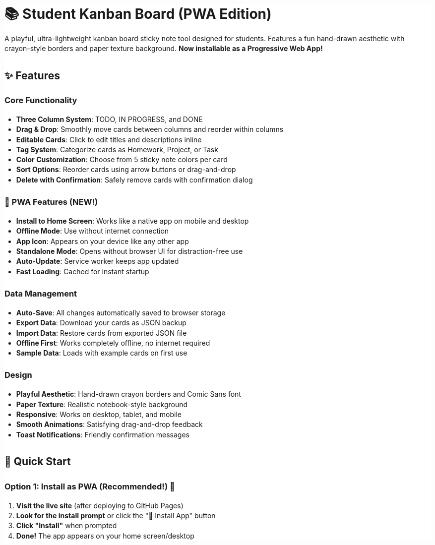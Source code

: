 # 📚 Student Kanban Board (PWA Edition)

A playful, ultra-lightweight kanban board sticky note tool designed for students. Features a fun hand-drawn aesthetic with crayon-style borders and paper texture background. **Now installable as a Progressive Web App!**

## ✨ Features

### Core Functionality
- **Three Column System**: TODO, IN PROGRESS, and DONE
- **Drag & Drop**: Smoothly move cards between columns and reorder within columns
- **Editable Cards**: Click to edit titles and descriptions inline
- **Tag System**: Categorize cards as Homework, Project, or Task
- **Color Customization**: Choose from 5 sticky note colors per card
- **Sort Options**: Reorder cards using arrow buttons or drag-and-drop
- **Delete with Confirmation**: Safely remove cards with confirmation dialog

### 📱 PWA Features (NEW!)
- **Install to Home Screen**: Works like a native app on mobile and desktop
- **Offline Mode**: Use without internet connection
- **App Icon**: Appears on your device like any other app
- **Standalone Mode**: Opens without browser UI for distraction-free use
- **Auto-Update**: Service worker keeps app updated
- **Fast Loading**: Cached for instant startup

### Data Management
- **Auto-Save**: All changes automatically saved to browser storage
- **Export Data**: Download your cards as JSON backup
- **Import Data**: Restore cards from exported JSON file
- **Offline First**: Works completely offline, no internet required
- **Sample Data**: Loads with example cards on first use

### Design
- **Playful Aesthetic**: Hand-drawn crayon borders and Comic Sans font
- **Paper Texture**: Realistic notebook-style background
- **Responsive**: Works on desktop, tablet, and mobile
- **Smooth Animations**: Satisfying drag-and-drop feedback
- **Toast Notifications**: Friendly confirmation messages

## 🚀 Quick Start

### Option 1: Install as PWA (Recommended!) 📱

1. **Visit the live site** (after deploying to GitHub Pages)
2. **Look for the install prompt** or click the "📱 Install App" button
3. **Click "Install"** when prompted
4. **Done!** The app appears on your home screen/desktop
